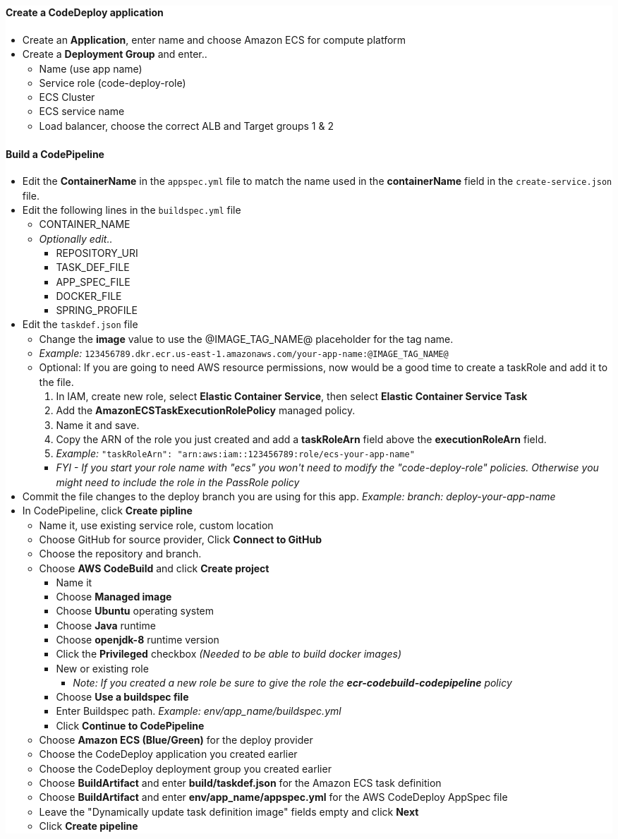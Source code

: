 #### Create a CodeDeploy application
 - Create an **Application**, enter name and choose Amazon ECS for compute platform
 - Create a **Deployment Group** and enter..
   - Name (use app name)
   - Service role (code-deploy-role)
   - ECS Cluster 
   - ECS service name
   - Load balancer,  choose the correct ALB and Target groups 1 & 2

#### Build a CodePipeline
 - Edit the **ContainerName** in the `appspec.yml` file to match the name used in the **containerName** field in the `create-service.json` file.
 - Edit the following lines in the `buildspec.yml` file
   - CONTAINER_NAME
   - *Optionally edit..*
        - REPOSITORY_URI
        - TASK_DEF_FILE
        - APP_SPEC_FILE
        - DOCKER_FILE
        - SPRING_PROFILE
 - Edit the `taskdef.json` file  
   - Change the **image** value to use the @IMAGE_TAG_NAME@ placeholder for the tag name.
   - *Example:* `123456789.dkr.ecr.us-east-1.amazonaws.com/your-app-name:@IMAGE_TAG_NAME@`
   - Optional: If you are going to need AWS resource permissions, now would be a good time to create a taskRole and add it to the file.
        1. In IAM, create new role, select **Elastic Container Service**, then select **Elastic Container Service Task**
        1. Add the **AmazonECSTaskExecutionRolePolicy** managed policy.
        1. Name it and save.
        1. Copy the ARN of the role you just created and add a **taskRoleArn** field above the **executionRoleArn** field. 
        1. *Example:* `"taskRoleArn": "arn:aws:iam::123456789:role/ecs-your-app-name"`
        - *FYI - If you start your role name with "ecs" you won't need to modify the "code-deploy-role" policies. Otherwise you might need to include the role in the PassRole policy*
 - Commit the file changes to the deploy branch you are using for this app. *Example: branch: deploy-your-app-name*
 - In CodePipeline, click **Create pipline**
    - Name it, use existing service role, custom location
    - Choose GitHub for source provider, Click **Connect to GitHub**
    - Choose the repository and branch.
    - Choose **AWS CodeBuild** and click **Create project**
      - Name it
      - Choose **Managed image**
      - Choose **Ubuntu** operating system
      - Choose **Java** runtime
      - Choose **openjdk-8** runtime version
      - Click the **Privileged** checkbox *(Needed to be able to build docker images)*
      - New or existing role
         - *Note: If you created a new role be sure to give the role the **ecr-codebuild-codepipeline** policy*
      - Choose **Use a buildspec file**
      - Enter Buildspec path. *Example: env/app_name/buildspec.yml*
      - Click **Continue to CodePipeline**
    - Choose **Amazon ECS (Blue/Green)** for the deploy provider
    - Choose the CodeDeploy application you created earlier
    - Choose the CodeDeploy deployment group you created earlier
    - Choose **BuildArtifact** and enter **build/taskdef.json** for the Amazon ECS task definition
    - Choose **BuildArtifact** and enter **env/app_name/appspec.yml** for the AWS CodeDeploy AppSpec file
    - Leave the "Dynamically update task definition image" fields empty and click **Next**
    - Click **Create pipeline**
